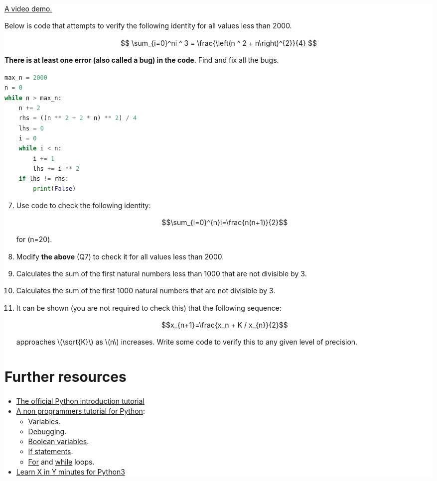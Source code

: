    [A video demo.](https://youtu.be/NvAEDqMRSEw)

   Below is code that attempts to verify the following identity for all values
   less than 2000.

   $$
   \sum_{i=0}^ni ^ 3 = \frac{\left(n ^ 2 + n\right)^{2}}{4}
   $$

   **There is at least one error (also called a bug) in the
   code**. Find and fix all the bugs.

   ```python
   max_n = 2000
   n = 0
   while n > max_n:
       n += 2
       rhs = ((n ** 2 + 2 * n) ** 2) / 4
       lhs = 0
       i = 0
       while i < n:
           i += 1
           lhs += i ** 2
       if lhs != rhs:
           print(False)

   ```

7. Use code to check the following identity:

   $$\sum_{i=0}^{n}i=\frac{n(n+1)}{2}$$

   for \(n=20\).

8. Modify **the above** (Q7) to check it for all values less than
   2000.

9. Calculates the sum of the first natural numbers less than 1000 that are not
   divisible by 3.

10. Calculates the sum of the first 1000 natural numbers that are not
   divisible by 3.

11. It can be shown (you are not required to check this) that the following
    sequence:

    $$x_{n+1}=\frac{x_n + K / x_{n}}{2}$$

    approaches \\(\sqrt{K}\\) as \\(n\\) increases. Write some code to
    verify this to any given level of precision.

# Further resources

- [The official Python introduction
  tutorial](https://docs.python.org/3/tutorial/introduction.html)
- [A non programmers tutorial for
  Python](https://en.wikibooks.org/wiki/Non-Programmer%27s_Tutorial_for_Python_3):
    - [Variables](https://en.wikibooks.org/wiki/Non-Programmer%27s_Tutorial_for_Python_3/Hello,_World).
    - [Debugging](https://en.wikibooks.org/wiki/Non-Programmer%27s_Tutorial_for_Python_3/Debugging).
    - [Boolean
      variables](https://en.wikibooks.org/wiki/Non-Programmer%27s_Tutorial_for_Python_3/Boolean_Expressions).
    - [If
      statements](https://en.wikibooks.org/wiki/Non-Programmer%27s_Tutorial_for_Python_3/Decisions).
    - [For](https://en.wikibooks.org/wiki/Non-Programmer%27s_Tutorial_for_Python_3/For_Loops)
      and
      [while](https://en.wikibooks.org/wiki/Non-Programmer%27s_Tutorial_for_Python_3/Count_to_10)
      loops.
- [Learn X in Y minutes for Python3](https://learnxinyminutes.com/docs/python3/)